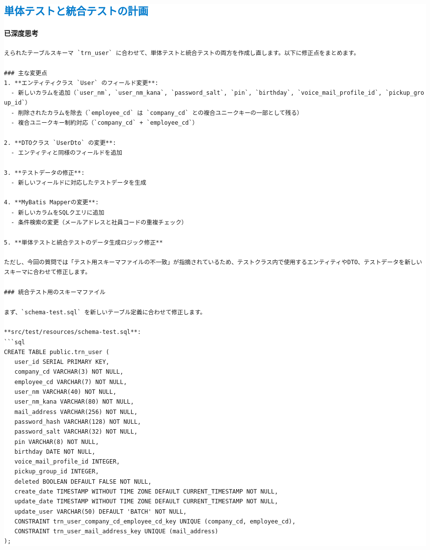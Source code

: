 <span style="color: #007acc; font-weight: bold; font-size: 1.5rem;">単体テストと統合テストの計画</span>

#### 已深度思考

````
えられたテーブルスキーマ `trn_user` に合わせて、単体テストと統合テストの両方を作成し直します。以下に修正点をまとめます。

### 主な変更点
1. **エンティティクラス `User` のフィールド変更**:
  - 新しいカラムを追加（`user_nm`, `user_nm_kana`, `password_salt`, `pin`, `birthday`, `voice_mail_profile_id`, `pickup_group_id`）
  - 削除されたカラムを除去（`employee_cd` は `company_cd` との複合ユニークキーの一部として残る）
  - 複合ユニークキー制約対応（`company_cd` + `employee_cd`）

2. **DTOクラス `UserDto` の変更**:
  - エンティティと同様のフィールドを追加

3. **テストデータの修正**:
  - 新しいフィールドに対応したテストデータを生成

4. **MyBatis Mapperの変更**:
  - 新しいカラムをSQLクエリに追加
  - 条件検索の変更（メールアドレスと社員コードの重複チェック）

5. **単体テストと統合テストのデータ生成ロジック修正**

ただし、今回の質問では「テスト用スキーマファイルの不一致」が指摘されているため、テストクラス内で使用するエンティティやDTO、テストデータを新しいスキーマに合わせて修正します。

### 統合テスト用のスキーマファイル

まず、`schema-test.sql` を新しいテーブル定義に合わせて修正します。

**src/test/resources/schema-test.sql**:
```sql
CREATE TABLE public.trn_user (
   user_id SERIAL PRIMARY KEY,
   company_cd VARCHAR(3) NOT NULL,
   employee_cd VARCHAR(7) NOT NULL,
   user_nm VARCHAR(40) NOT NULL,
   user_nm_kana VARCHAR(80) NOT NULL,
   mail_address VARCHAR(256) NOT NULL,
   password_hash VARCHAR(128) NOT NULL,
   password_salt VARCHAR(32) NOT NULL,
   pin VARCHAR(8) NOT NULL,
   birthday DATE NOT NULL,
   voice_mail_profile_id INTEGER,
   pickup_group_id INTEGER,
   deleted BOOLEAN DEFAULT FALSE NOT NULL,
   create_date TIMESTAMP WITHOUT TIME ZONE DEFAULT CURRENT_TIMESTAMP NOT NULL,
   update_date TIMESTAMP WITHOUT TIME ZONE DEFAULT CURRENT_TIMESTAMP NOT NULL,
   update_user VARCHAR(50) DEFAULT 'BATCH' NOT NULL,
   CONSTRAINT trn_user_company_cd_employee_cd_key UNIQUE (company_cd, employee_cd),
   CONSTRAINT trn_user_mail_address_key UNIQUE (mail_address)
);
````
